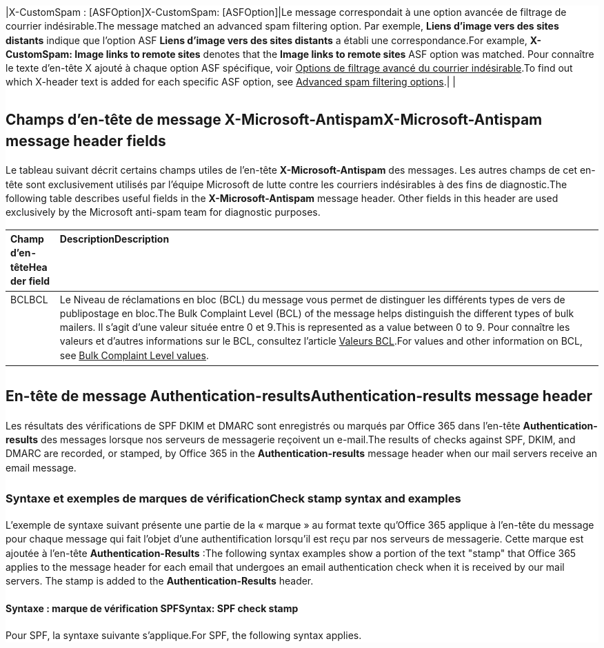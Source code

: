 |<span data-ttu-id="87729-199">X-CustomSpam : \[ASFOption\]</span><span class="sxs-lookup"><span data-stu-id="87729-199">X-CustomSpam: \[ASFOption\]</span></span>|<span data-ttu-id="87729-200">Le message correspondait à une option avancée de filtrage de courrier indésirable.</span><span class="sxs-lookup"><span data-stu-id="87729-200">The message matched an advanced spam filtering option.</span></span> <span data-ttu-id="87729-201">Par exemple, **Liens d’image vers des sites distants** indique que l’option ASF **Liens d’image vers des sites distants** a établi une correspondance.</span><span class="sxs-lookup"><span data-stu-id="87729-201">For example, **X-CustomSpam: Image links to remote sites** denotes that the **Image links to remote sites** ASF option was matched.</span></span> <span data-ttu-id="87729-202">Pour connaître le texte d’en-tête X ajouté à chaque option ASF spécifique, voir [Options de filtrage avancé du courrier indésirable](advanced-spam-filtering-asf-options.md).</span><span class="sxs-lookup"><span data-stu-id="87729-202">To find out which X-header text is added for each specific ASF option, see [Advanced spam filtering options](advanced-spam-filtering-asf-options.md).</span></span>|
|

## <a name="x-microsoft-antispam-message-header-fields"></a><span data-ttu-id="87729-203">Champs d’en-tête de message X-Microsoft-Antispam</span><span class="sxs-lookup"><span data-stu-id="87729-203">X-Microsoft-Antispam message header fields</span></span>

<span data-ttu-id="87729-p118">Le tableau suivant décrit certains champs utiles de l’en-tête **X-Microsoft-Antispam** des messages. Les autres champs de cet en-tête sont exclusivement utilisés par l’équipe Microsoft de lutte contre les courriers indésirables à des fins de diagnostic.</span><span class="sxs-lookup"><span data-stu-id="87729-p118">The following table describes useful fields in the **X-Microsoft-Antispam** message header. Other fields in this header are used exclusively by the Microsoft anti-spam team for diagnostic purposes.</span></span>

|<span data-ttu-id="87729-206">**Champ d’en-tête**</span><span class="sxs-lookup"><span data-stu-id="87729-206">**Header field**</span></span>|<span data-ttu-id="87729-207">**Description**</span><span class="sxs-lookup"><span data-stu-id="87729-207">**Description**</span></span>|
|:-----|:-----|
|<span data-ttu-id="87729-208">BCL</span><span class="sxs-lookup"><span data-stu-id="87729-208">BCL</span></span>|<span data-ttu-id="87729-209">Le Niveau de réclamations en bloc (BCL) du message vous permet de distinguer les différents types de vers de publipostage en bloc.</span><span class="sxs-lookup"><span data-stu-id="87729-209">The Bulk Complaint Level (BCL) of the message helps distinguish the different types of bulk mailers.</span></span> <span data-ttu-id="87729-210">Il s’agit d’une valeur située entre 0 et 9.</span><span class="sxs-lookup"><span data-stu-id="87729-210">This is represented as a value between 0 to 9.</span></span> <span data-ttu-id="87729-211">Pour connaître les valeurs et d’autres informations sur le BCL, consultez l’article [Valeurs BCL](bulk-complaint-level-values.md).</span><span class="sxs-lookup"><span data-stu-id="87729-211">For values and other information on BCL, see [Bulk Complaint Level values](bulk-complaint-level-values.md).</span></span>|

## <a name="authentication-results-message-header"></a><span data-ttu-id="87729-212">En-tête de message Authentication-results</span><span class="sxs-lookup"><span data-stu-id="87729-212">Authentication-results message header</span></span>

<span data-ttu-id="87729-213">Les résultats des vérifications de SPF DKIM et DMARC sont enregistrés ou marqués par Office 365 dans l’en-tête **Authentication-results** des messages lorsque nos serveurs de messagerie reçoivent un e-mail.</span><span class="sxs-lookup"><span data-stu-id="87729-213">The results of checks against SPF, DKIM, and DMARC are recorded, or stamped, by Office 365 in the **Authentication-results** message header when our mail servers receive an email message.</span></span>

### <a name="check-stamp-syntax-and-examples"></a><span data-ttu-id="87729-214">Syntaxe et exemples de marques de vérification</span><span class="sxs-lookup"><span data-stu-id="87729-214">Check stamp syntax and examples</span></span>

<span data-ttu-id="87729-p120">L’exemple de syntaxe suivant présente une partie de la « marque » au format texte qu’Office 365 applique à l’en-tête du message pour chaque message qui fait l’objet d’une authentification lorsqu’il est reçu par nos serveurs de messagerie. Cette marque est ajoutée à l’en-tête **Authentication-Results** :</span><span class="sxs-lookup"><span data-stu-id="87729-p120">The following syntax examples show a portion of the text "stamp" that Office 365 applies to the message header for each email that undergoes an email authentication check when it is received by our mail servers. The stamp is added to the **Authentication-Results** header.</span></span>

#### <a name="syntax-spf-check-stamp"></a><span data-ttu-id="87729-217">Syntaxe : marque de vérification SPF</span><span class="sxs-lookup"><span data-stu-id="87729-217">Syntax: SPF check stamp</span></span>

<span data-ttu-id="87729-218">Pour SPF, la syntaxe suivante s’applique.</span><span class="sxs-lookup"><span data-stu-id="87729-218">For SPF, the following syntax applies.</span></span>

